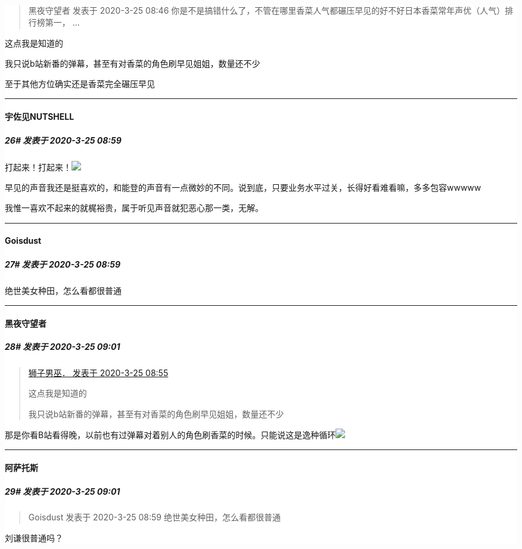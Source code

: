 
<blockquote>黑夜守望者 发表于 2020-3-25 08:46
你是不是搞错什么了，不管在哪里香菜人气都碾压早见的好不好日本香菜常年声优（人气）排行榜第一， ...</blockquote>
这点我是知道的


我只说b站新番的弹幕，甚至有对香菜的角色刷早见姐姐，数量还不少


至于其他方位确实还是香菜完全碾压早见


-----

####  宇佐见NUTSHELL  
##### 26#       发表于 2020-3-25 08:59


打起来！打起来！<img src="https://static.saraba1st.com/image/smiley/face2017/034.png" referrerpolicy="no-referrer">


早见的声音我还是挺喜欢的，和能登的声音有一点微妙的不同。说到底，只要业务水平过关，长得好看难看嘛，多多包容wwwww

我惟一喜欢不起来的就梶裕贵，属于听见声音就犯恶心那一类，无解。


-----

####  Goisdust  
##### 27#       发表于 2020-3-25 08:59


绝世美女种田，怎么看都很普通


-----

####  黑夜守望者  
##### 28#       发表于 2020-3-25 09:01


<blockquote><a href="httphttps://bbs.saraba1st.com/2b/forum.php?mod=redirect&amp;goto=findpost&amp;pid=46863581&amp;ptid=1920701" target="_blank">狮子男巫． 发表于 2020-3-25 08:55</a>

这点我是知道的


我只说b站新番的弹幕，甚至有对香菜的角色刷早见姐姐，数量还不少</blockquote>
那是你看B站看得晚，以前也有过弹幕对着别人的角色刷香菜的时候。只能说这是逸种循环<img src="https://static.saraba1st.com/image/smiley/face2017/067.png" referrerpolicy="no-referrer">


-----

####  阿萨托斯  
##### 29#       发表于 2020-3-25 09:01


<blockquote>Goisdust 发表于 2020-3-25 08:59
绝世美女种田，怎么看都很普通</blockquote>
刘谦很普通吗？
